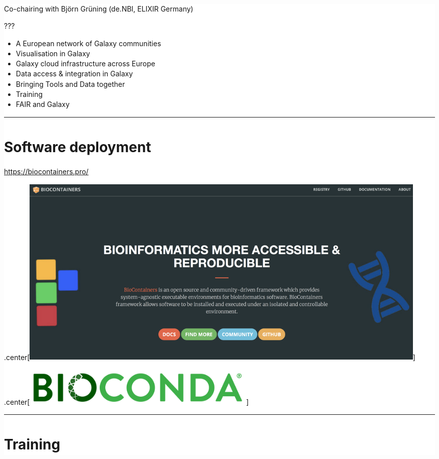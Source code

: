 Co-chairing with Björn Grüning (de.NBI, ELIXIR Germany)

???

* A European network of Galaxy communities
* Visualisation in Galaxy
* Galaxy cloud infrastructure across Europe
* Data access & integration in Galaxy
* Bringing Tools and Data together
* Training
* FAIR and Galaxy

---


# Software deployment

https://biocontainers.pro/

.center[<img src="images/BioContainers.png" style="height:350px;" />]

.center[<img src="images/bioconda.png" style="height:70px;" />]

---
# Training
